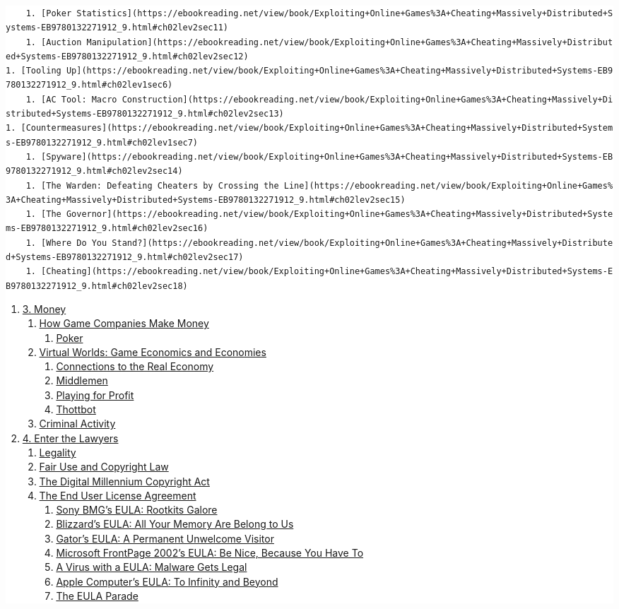         1. [Poker Statistics](https://ebookreading.net/view/book/Exploiting+Online+Games%3A+Cheating+Massively+Distributed+Systems-EB9780132271912_9.html#ch02lev2sec11)
        1. [Auction Manipulation](https://ebookreading.net/view/book/Exploiting+Online+Games%3A+Cheating+Massively+Distributed+Systems-EB9780132271912_9.html#ch02lev2sec12)
    1. [Tooling Up](https://ebookreading.net/view/book/Exploiting+Online+Games%3A+Cheating+Massively+Distributed+Systems-EB9780132271912_9.html#ch02lev1sec6)
        1. [AC Tool: Macro Construction](https://ebookreading.net/view/book/Exploiting+Online+Games%3A+Cheating+Massively+Distributed+Systems-EB9780132271912_9.html#ch02lev2sec13)
    1. [Countermeasures](https://ebookreading.net/view/book/Exploiting+Online+Games%3A+Cheating+Massively+Distributed+Systems-EB9780132271912_9.html#ch02lev1sec7)
        1. [Spyware](https://ebookreading.net/view/book/Exploiting+Online+Games%3A+Cheating+Massively+Distributed+Systems-EB9780132271912_9.html#ch02lev2sec14)
        1. [The Warden: Defeating Cheaters by Crossing the Line](https://ebookreading.net/view/book/Exploiting+Online+Games%3A+Cheating+Massively+Distributed+Systems-EB9780132271912_9.html#ch02lev2sec15)
        1. [The Governor](https://ebookreading.net/view/book/Exploiting+Online+Games%3A+Cheating+Massively+Distributed+Systems-EB9780132271912_9.html#ch02lev2sec16)
        1. [Where Do You Stand?](https://ebookreading.net/view/book/Exploiting+Online+Games%3A+Cheating+Massively+Distributed+Systems-EB9780132271912_9.html#ch02lev2sec17)
        1. [Cheating](https://ebookreading.net/view/book/Exploiting+Online+Games%3A+Cheating+Massively+Distributed+Systems-EB9780132271912_9.html#ch02lev2sec18)
1. [3. Money](https://ebookreading.net/view/book/Exploiting+Online+Games%3A+Cheating+Massively+Distributed+Systems-EB9780132271912_10.html)
    1. [How Game Companies Make Money](https://ebookreading.net/view/book/Exploiting+Online+Games%3A+Cheating+Massively+Distributed+Systems-EB9780132271912_10.html#ch03lev1sec1)
        1. [Poker](https://ebookreading.net/view/book/Exploiting+Online+Games%3A+Cheating+Massively+Distributed+Systems-EB9780132271912_10.html#ch03lev2sec1)
    1. [Virtual Worlds: Game Economics and Economies](https://ebookreading.net/view/book/Exploiting+Online+Games%3A+Cheating+Massively+Distributed+Systems-EB9780132271912_10.html#ch03lev1sec2)
        1. [Connections to the Real Economy](https://ebookreading.net/view/book/Exploiting+Online+Games%3A+Cheating+Massively+Distributed+Systems-EB9780132271912_10.html#ch03lev2sec2)
        1. [Middlemen](https://ebookreading.net/view/book/Exploiting+Online+Games%3A+Cheating+Massively+Distributed+Systems-EB9780132271912_10.html#ch03lev2sec3)
        1. [Playing for Profit](https://ebookreading.net/view/book/Exploiting+Online+Games%3A+Cheating+Massively+Distributed+Systems-EB9780132271912_10.html#ch03lev2sec4)
        1. [Thottbot](https://ebookreading.net/view/book/Exploiting+Online+Games%3A+Cheating+Massively+Distributed+Systems-EB9780132271912_10.html#ch03lev2sec5)
    1. [Criminal Activity](https://ebookreading.net/view/book/Exploiting+Online+Games%3A+Cheating+Massively+Distributed+Systems-EB9780132271912_10.html#ch03lev1sec3)
1. [4. Enter the Lawyers](https://ebookreading.net/view/book/Exploiting+Online+Games%3A+Cheating+Massively+Distributed+Systems-EB9780132271912_11.html)
    1. [Legality](https://ebookreading.net/view/book/Exploiting+Online+Games%3A+Cheating+Massively+Distributed+Systems-EB9780132271912_11.html#ch04lev1sec1)
    1. [Fair Use and Copyright Law](https://ebookreading.net/view/book/Exploiting+Online+Games%3A+Cheating+Massively+Distributed+Systems-EB9780132271912_11.html#ch04lev1sec2)
    1. [The Digital Millennium Copyright Act](https://ebookreading.net/view/book/Exploiting+Online+Games%3A+Cheating+Massively+Distributed+Systems-EB9780132271912_11.html#ch04lev1sec3)
    1. [The End User License Agreement](https://ebookreading.net/view/book/Exploiting+Online+Games%3A+Cheating+Massively+Distributed+Systems-EB9780132271912_11.html#ch04lev1sec4)
        1. [Sony BMG’s EULA: Rootkits Galore](https://ebookreading.net/view/book/Exploiting+Online+Games%3A+Cheating+Massively+Distributed+Systems-EB9780132271912_11.html#ch04lev2sec1)
        1. [Blizzard’s EULA: All Your Memory Are Belong to Us](https://ebookreading.net/view/book/Exploiting+Online+Games%3A+Cheating+Massively+Distributed+Systems-EB9780132271912_11.html#ch04lev2sec2)
        1. [Gator’s EULA: A Permanent Unwelcome Visitor](https://ebookreading.net/view/book/Exploiting+Online+Games%3A+Cheating+Massively+Distributed+Systems-EB9780132271912_11.html#ch04lev2sec3)
        1. [Microsoft FrontPage 2002’s EULA: Be Nice, Because You Have To](https://ebookreading.net/view/book/Exploiting+Online+Games%3A+Cheating+Massively+Distributed+Systems-EB9780132271912_11.html#ch04lev2sec4)
        1. [A Virus with a EULA: Malware Gets Legal](https://ebookreading.net/view/book/Exploiting+Online+Games%3A+Cheating+Massively+Distributed+Systems-EB9780132271912_11.html#ch04lev2sec5)
        1. [Apple Computer’s EULA: To Infinity and Beyond](https://ebookreading.net/view/book/Exploiting+Online+Games%3A+Cheating+Massively+Distributed+Systems-EB9780132271912_11.html#ch04lev2sec6)
        1. [The EULA Parade](https://ebookreading.net/view/book/Exploiting+Online+Games%3A+Cheating+Massively+Distributed+Systems-EB9780132271912_11.html#ch04lev2sec7)